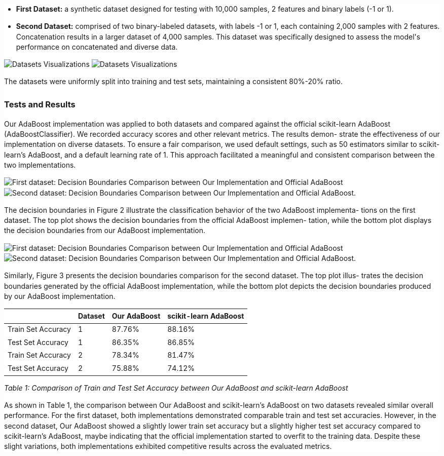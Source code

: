 - **First Dataset:** a synthetic dataset designed for testing with 10,000 samples, 2 features and binary labels (-1 or 1).

- **Second Dataset:** comprised of two binary-labeled datasets, with labels -1 or 1, each containing 2,000 samples with 2 features. Concatenation results in a larger dataset of 4,000 samples. This dataset was specifically designed to assess the model's performance on concatenated and diverse data.

![Datasets Visualizations](plots/part_1/dataset_1_viz.png)
![Datasets Visualizations](plots/part_1/dataset_2_viz.png)

The datasets were uniformly split into training and test sets, maintaining a consistent 80%-20% ratio.

### Tests and Results
Our AdaBoost implementation was applied to both datasets and compared against the official scikit-learn AdaBoost (AdaBoostClassifier). We recorded accuracy scores and other relevant metrics. The results demon- strate the effectiveness of our implementation on diverse datasets. To ensure a fair comparison, we used default settings, such as 50 estimators similar to scikit-learn’s AdaBoost, and a default learning rate of 1. This approach facilitated a meaningful and consistent comparison between the two implementations.

![First dataset: Decision Boundaries Comparison between Our Implementation and Official AdaBoost](plots/part_1/original_decision_boundaries_comparison_dataset_1.png)
![Second dataset: Decision Boundaries Comparison between Our Implementation and Official AdaBoost.](plots/part_1/original_decision_boundaries_comparison_dataset_2.png)

The decision boundaries in Figure 2 illustrate the classification behavior of the two AdaBoost implementa- tions on the first dataset. The top plot shows the decision boundaries from the official AdaBoost implemen- tation, while the bottom plot displays the decision boundaries from our AdaBoost implementation.

![First dataset: Decision Boundaries Comparison between Our Implementation and Official AdaBoost](plots/part_1/original_decision_boundaries_comparison_dataset_1.png)
![Second dataset: Decision Boundaries Comparison between Our Implementation and Official AdaBoost.](plots/part_1/original_decision_boundaries_comparison_dataset_2.png)

Similarly, Figure 3 presents the decision boundaries comparison for the second dataset. The top plot illus- trates the decision boundaries generated by the official AdaBoost implementation, while the bottom plot depicts the decision boundaries produced by our AdaBoost implementation.

|            | Dataset | Our AdaBoost | scikit-learn AdaBoost |
|------------|---------|--------------|-----------------------|
| Train Set Accuracy | 1 | 87.76% | 88.16% |
| Test Set Accuracy  | 1 | 86.35% | 86.85% |
| Train Set Accuracy | 2 | 78.34% | 81.47% |
| Test Set Accuracy  | 2 | 75.88% | 74.12% |

*Table 1: Comparison of Train and Test Set Accuracy between Our AdaBoost and scikit-learn AdaBoost*

As shown in Table 1, the comparison between Our AdaBoost and scikit-learn’s AdaBoost on two datasets revealed similar overall performance. For the first dataset, both implementations demonstrated comparable train and test set accuracies. However, in the second dataset, Our AdaBoost showed a slightly lower train set accuracy but a slightly higher test set accuracy compared to scikit-learn’s AdaBoost, maybe indicating that the official implementation started to overfit to the training data. Despite these slight variations, both implementations exhibited competitive results across the evaluated metrics.
